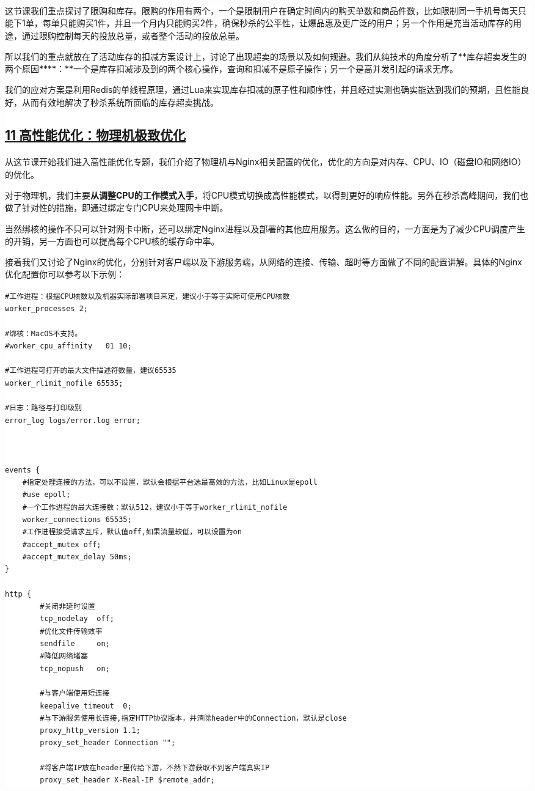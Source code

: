 这节课我们重点探讨了限购和库存。限购的作用有两个，一个是限制用户在确定时间内的购买单数和商品件数，比如限制同一手机号每天只能下1单，每单只能购买1件，并且一个月内只能购买2件，确保秒杀的公平性，让爆品惠及更广泛的用户；另一个作用是充当活动库存的用途，通过限购控制每天的投放总量，或者整个活动的投放总量。

所以我们的重点就放在了活动库存的扣减方案设计上，讨论了出现超卖的场景以及如何规避。我们从纯技术的角度分析了**库存超卖发生的两个原因****：**一个是库存扣减涉及到的两个核心操作，查询和扣减不是原子操作；另一个是高并发引起的请求无序。

我们的应对方案是利用Redis的单线程原理，通过Lua来实现库存扣减的原子性和顺序性，并且经过实测也确实能达到我们的预期，且性能良好，从而有效地解决了秒杀系统所面临的库存超卖挑战。

## **[11 高性能优化：物理机极致优化](https://time.geekbang.org/column/article/428142)**

从这节课开始我们进入高性能优化专题，我们介绍了物理机与Nginx相关配置的优化，优化的方向是对内存、CPU、IO（磁盘IO和网络IO）的优化。

对于物理机，我们主要**从调整CPU的工作模式入手**，将CPU模式切换成高性能模式，以得到更好的响应性能。另外在秒杀高峰期间，我们也做了针对性的措施，即通过绑定专门CPU来处理网卡中断。

当然绑核的操作不只可以针对网卡中断，还可以绑定Nginx进程以及部署的其他应用服务。这么做的目的，一方面是为了减少CPU调度产生的开销，另一方面也可以提高每个CPU核的缓存命中率。

接着我们又讨论了Nginx的优化，分别针对客户端以及下游服务端，从网络的连接、传输、超时等方面做了不同的配置讲解。具体的Nginx优化配置你可以参考以下示例：

    #工作进程：根据CPU核数以及机器实际部署项目来定，建议小于等于实际可使用CPU核数
    worker_processes 2;
    
    #绑核：MacOS不支持。
    #worker_cpu_affinity   01 10;
    
    #工作进程可打开的最大文件描述符数量，建议65535
    worker_rlimit_nofile 65535;
    
    #日志：路径与打印级别
    error_log logs/error.log error;
    
    
    
    events {
        #指定处理连接的方法，可以不设置，默认会根据平台选最高效的方法，比如Linux是epoll
        #use epoll;
        #一个工作进程的最大连接数：默认512，建议小于等于worker_rlimit_nofile
        worker_connections 65535;
        #工作进程接受请求互斥，默认值off,如果流量较低，可以设置为on
        #accept_mutex off;
        #accept_mutex_delay 50ms;
    }
    
    http {
            #关闭非延时设置
            tcp_nodelay  off;
            #优化文件传输效率
            sendfile     on;
            #降低网络堵塞
            tcp_nopush   on;
    
            #与客户端使用短连接
            keepalive_timeout  0;
            #与下游服务使用长连接,指定HTTP协议版本，并清除header中的Connection，默认是close
            proxy_http_version 1.1;
            proxy_set_header Connection "";
    
            #将客户端IP放在header里传给下游，不然下游获取不到客户端真实IP
            proxy_set_header X-Real-IP $remote_addr;
    